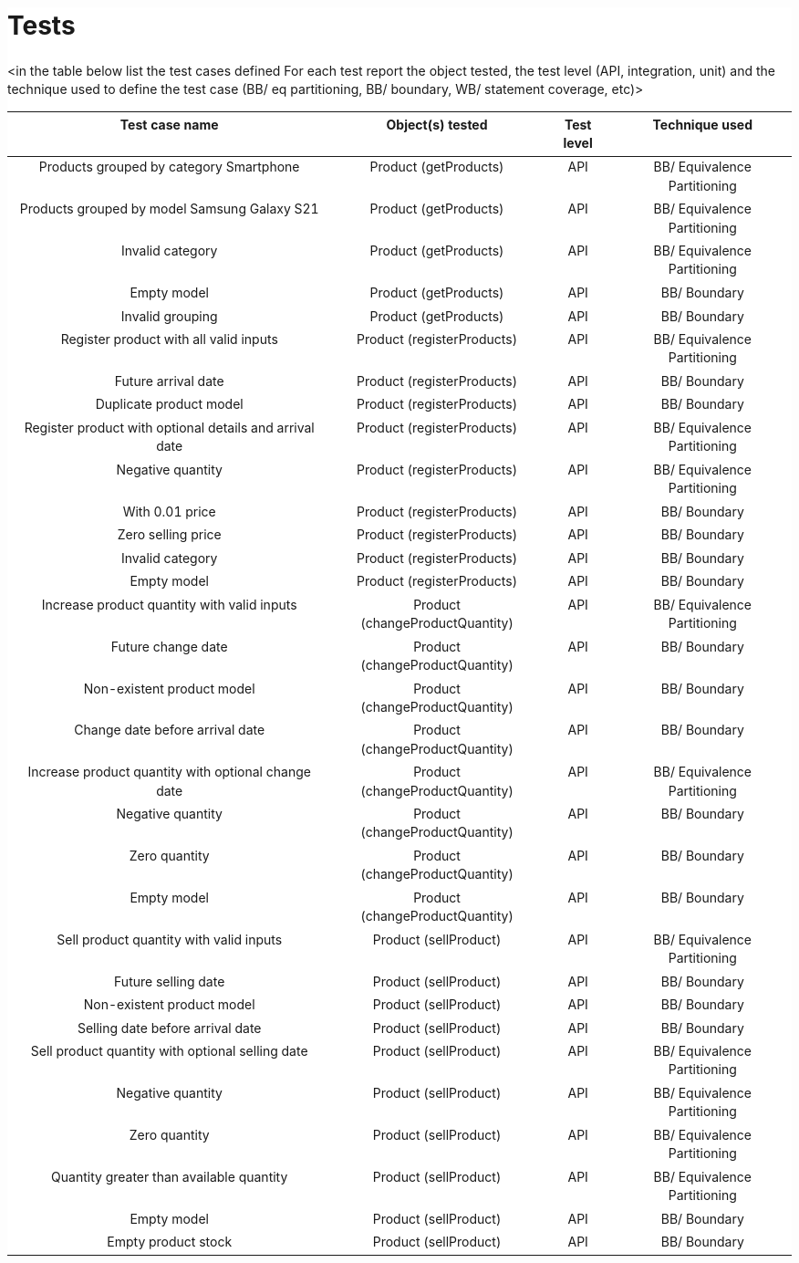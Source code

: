 # Tests

<in the table below list the test cases defined For each test report the object tested, the test level (API, integration, unit) and the technique used to define the test case (BB/ eq partitioning, BB/ boundary, WB/ statement coverage, etc)> <split the table if needed>

|                       Test case name                        |        Object(s) tested         | Test level |         Technique used         |
|:-----------------------------------------------------------:|:-------------------------------:|:----------:|:------------------------------:|
|           Products grouped by category Smartphone           |      Product (getProducts)      |    API     |  BB/ Equivalence Partitioning  |
|        Products grouped by model Samsung Galaxy S21         |      Product (getProducts)      |    API     |  BB/ Equivalence Partitioning  |
|                      Invalid category                       |      Product (getProducts)      |    API     |  BB/ Equivalence Partitioning  |
|                         Empty model                         |      Product (getProducts)      |    API     |          BB/ Boundary          |
|                      Invalid grouping                       |      Product (getProducts)      |    API     |          BB/ Boundary          |
|           Register product with all valid inputs            |   Product (registerProducts)    |    API     |  BB/ Equivalence Partitioning  |
|                     Future arrival date                     |   Product (registerProducts)    |    API     |          BB/ Boundary          |
|                   Duplicate product model                   |   Product (registerProducts)    |    API     |          BB/ Boundary          |
|   Register product with optional details and arrival date   |   Product (registerProducts)    |    API     |  BB/ Equivalence Partitioning  |
|                      Negative quantity                      |   Product (registerProducts)    |    API     |  BB/ Equivalence Partitioning  |
|                       With 0.01 price                       |   Product (registerProducts)    |    API     |          BB/ Boundary          |
|                     Zero selling price                      |   Product (registerProducts)    |    API     |          BB/ Boundary          |
|                      Invalid category                       |   Product (registerProducts)    |    API     |          BB/ Boundary          |
|                         Empty model                         |   Product (registerProducts)    |    API     |          BB/ Boundary          |
|         Increase product quantity with valid inputs         | Product (changeProductQuantity) |    API     |  BB/ Equivalence Partitioning  |
|                     Future change date                      | Product (changeProductQuantity) |    API     |          BB/ Boundary          |
|                 Non-existent product model                  | Product (changeProductQuantity) |    API     |          BB/ Boundary          |
|               Change date before arrival date               | Product (changeProductQuantity) |    API     |          BB/ Boundary          |
|     Increase product quantity with optional change date     | Product (changeProductQuantity) |    API     |  BB/ Equivalence Partitioning  |
|                      Negative quantity                      | Product (changeProductQuantity) |    API     |          BB/ Boundary          |
|                        Zero quantity                        | Product (changeProductQuantity) |    API     |          BB/ Boundary          |
|                         Empty model                         | Product (changeProductQuantity) |    API     |          BB/ Boundary          |
|           Sell product quantity with valid inputs           |      Product (sellProduct)      |    API     |  BB/ Equivalence Partitioning  |
|                     Future selling date                     |      Product (sellProduct)      |    API     |          BB/ Boundary          |
|                 Non-existent product model                  |      Product (sellProduct)      |    API     |          BB/ Boundary          |
|              Selling date before arrival date               |      Product (sellProduct)      |    API     |          BB/ Boundary          |
|      Sell product quantity with optional selling date       |      Product (sellProduct)      |    API     |  BB/ Equivalence Partitioning  |
|                      Negative quantity                      |      Product (sellProduct)      |    API     |  BB/ Equivalence Partitioning  |
|                        Zero quantity                        |      Product (sellProduct)      |    API     |  BB/ Equivalence Partitioning  |
|          Quantity greater than available quantity           |      Product (sellProduct)      |    API     |  BB/ Equivalence Partitioning  |
|                         Empty model                         |      Product (sellProduct)      |    API     |          BB/ Boundary          |
|                     Empty product stock                     |      Product (sellProduct)      |    API     |          BB/ Boundary          |